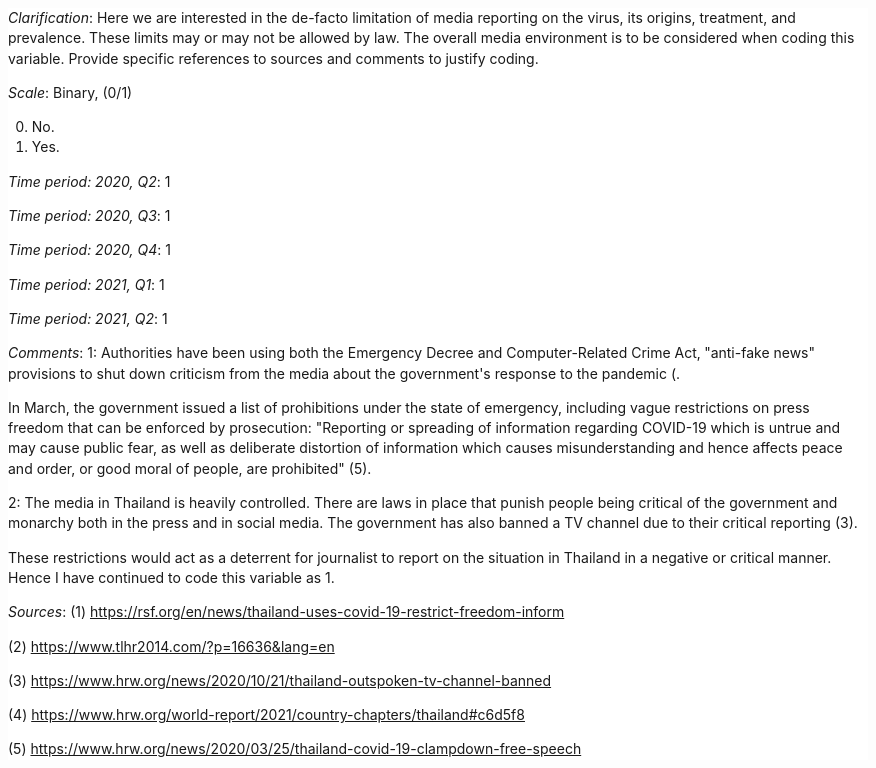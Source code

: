  

*Clarification*: Here we are interested in the de-facto limitation of media reporting on the virus, its origins, treatment, and prevalence. These limits may or may not be allowed by law. The overall media environment is to be considered when coding this variable. Provide specific references to sources and comments to justify coding.

 

*Scale*: Binary, (0/1) 

 0. No. 
 1. Yes.

 
*Time period: 2020, Q2*: 1

 
*Time period: 2020, Q3*: 1

 
*Time period: 2020, Q4*: 1

 
*Time period: 2021, Q1*: 1

 
*Time period: 2021, Q2*: 1

 

*Comments*:
 1: Authorities have been using both the Emergency Decree and Computer-Related Crime Act‚ "anti-fake news" provisions to shut down criticism from the media about the government's response to the pandemic (.

In March, the government issued a list of prohibitions under the state of emergency, including vague restrictions on press freedom that can be enforced by prosecution: "Reporting or spreading of information regarding COVID-19 which is untrue and may cause public fear, as well as deliberate distortion of information which causes misunderstanding and hence affects peace and order, or good moral of people, are prohibited" (5). 


2: The media in Thailand is heavily controlled. There are laws in place that punish people being critical of the government and monarchy both in the press and in social media. The government has also banned a TV channel due to their critical reporting (3). 

These restrictions would act as a deterrent for journalist to report on the situation in Thailand in a negative or critical manner. Hence I have continued to code this variable as 1. 

*Sources*:
 (1)
https://rsf.org/en/news/thailand-uses-covid-19-restrict-freedom-inform

(2)
https://www.tlhr2014.com/?p=16636&lang=en

(3)
https://www.hrw.org/news/2020/10/21/thailand-outspoken-tv-channel-banned

(4)
https://www.hrw.org/world-report/2021/country-chapters/thailand#c6d5f8

(5)
https://www.hrw.org/news/2020/03/25/thailand-covid-19-clampdown-free-speech
